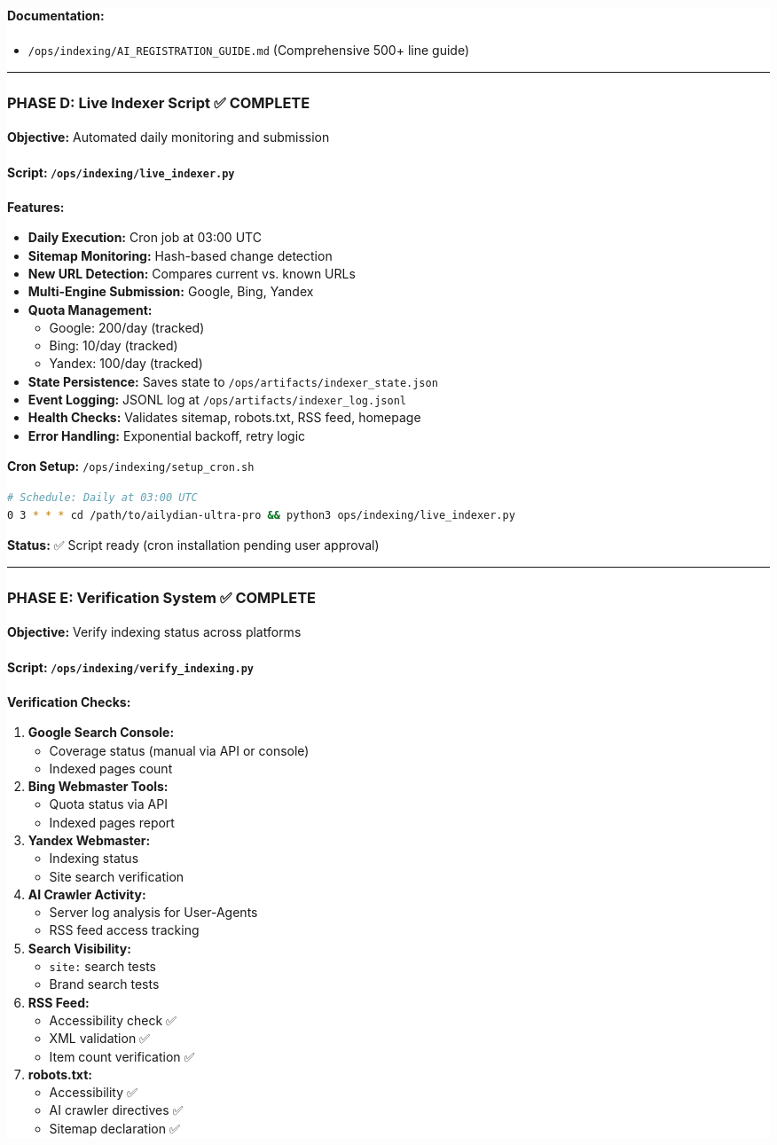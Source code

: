 
#### Documentation:
- `/ops/indexing/AI_REGISTRATION_GUIDE.md` (Comprehensive 500+ line guide)

---

### PHASE D: Live Indexer Script ✅ COMPLETE
**Objective:** Automated daily monitoring and submission

#### Script: `/ops/indexing/live_indexer.py`

**Features:**
- **Daily Execution:** Cron job at 03:00 UTC
- **Sitemap Monitoring:** Hash-based change detection
- **New URL Detection:** Compares current vs. known URLs
- **Multi-Engine Submission:** Google, Bing, Yandex
- **Quota Management:**
  - Google: 200/day (tracked)
  - Bing: 10/day (tracked)
  - Yandex: 100/day (tracked)
- **State Persistence:** Saves state to `/ops/artifacts/indexer_state.json`
- **Event Logging:** JSONL log at `/ops/artifacts/indexer_log.jsonl`
- **Health Checks:** Validates sitemap, robots.txt, RSS feed, homepage
- **Error Handling:** Exponential backoff, retry logic

**Cron Setup:** `/ops/indexing/setup_cron.sh`
```bash
# Schedule: Daily at 03:00 UTC
0 3 * * * cd /path/to/ailydian-ultra-pro && python3 ops/indexing/live_indexer.py
```

**Status:** ✅ Script ready (cron installation pending user approval)

---

### PHASE E: Verification System ✅ COMPLETE
**Objective:** Verify indexing status across platforms

#### Script: `/ops/indexing/verify_indexing.py`

**Verification Checks:**
1. **Google Search Console:**
   - Coverage status (manual via API or console)
   - Indexed pages count
2. **Bing Webmaster Tools:**
   - Quota status via API
   - Indexed pages report
3. **Yandex Webmaster:**
   - Indexing status
   - Site search verification
4. **AI Crawler Activity:**
   - Server log analysis for User-Agents
   - RSS feed access tracking
5. **Search Visibility:**
   - `site:` search tests
   - Brand search tests
6. **RSS Feed:**
   - Accessibility check ✅
   - XML validation ✅
   - Item count verification ✅
7. **robots.txt:**
   - Accessibility ✅
   - AI crawler directives ✅
   - Sitemap declaration ✅

